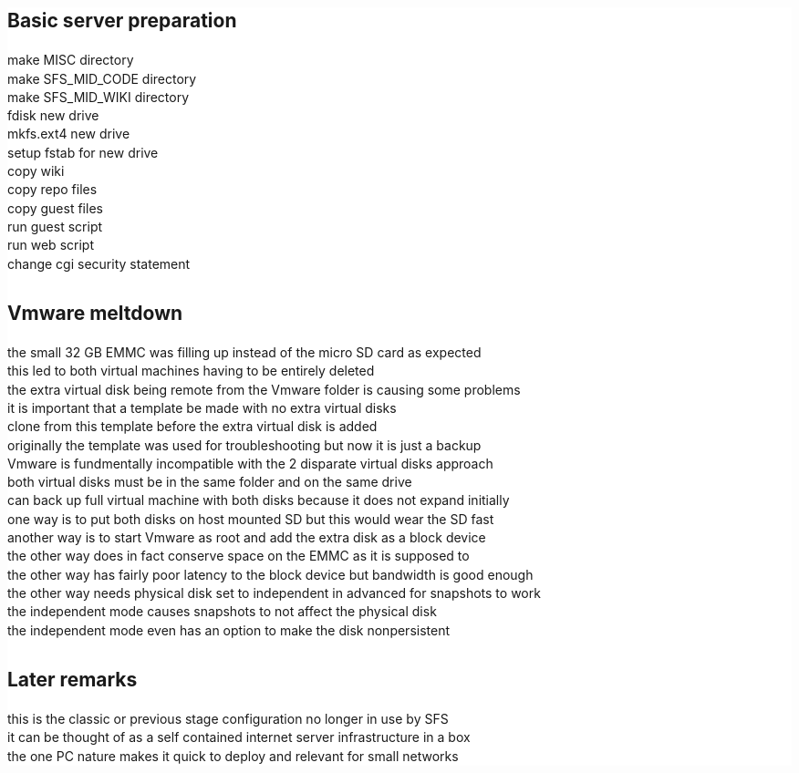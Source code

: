 Basic server preparation
-----
make MISC directory  
make SFS_MID_CODE directory  
make SFS_MID_WIKI directory  
fdisk new drive  
mkfs.ext4 new drive  
setup fstab for new drive  
copy wiki  
copy repo files  
copy guest files  
run guest script  
run web script  
change cgi security statement

Vmware meltdown
-----
the small 32 GB EMMC was filling up instead of the micro SD card as expected  
this led to both virtual machines having to be entirely deleted  
the extra virtual disk being remote from the Vmware folder is causing some problems  
it is important that a template be made with no extra virtual disks  
clone from this template before the extra virtual disk is added  
originally the template was used for troubleshooting but now it is just a backup  
Vmware is fundmentally incompatible with the 2 disparate virtual disks approach  
both virtual disks must be in the same folder and on the same drive  
can back up full virtual machine with both disks because it does not expand initially  
one way is to put both disks on host mounted SD but this would wear the SD fast  
another way is to start Vmware as root and add the extra disk as a block device  
the other way does in fact conserve space on the EMMC as it is supposed to  
the other way has fairly poor latency to the block device but bandwidth is good enough  
the other way needs physical disk set to independent in advanced for snapshots to work  
the independent mode causes snapshots to not affect the physical disk  
the independent mode even has an option to make the disk nonpersistent

Later remarks
-----
this is the classic or previous stage configuration no longer in use by SFS  
it can be thought of as a self contained internet server infrastructure in a box  
the one PC nature makes it quick to deploy and relevant for small networks

